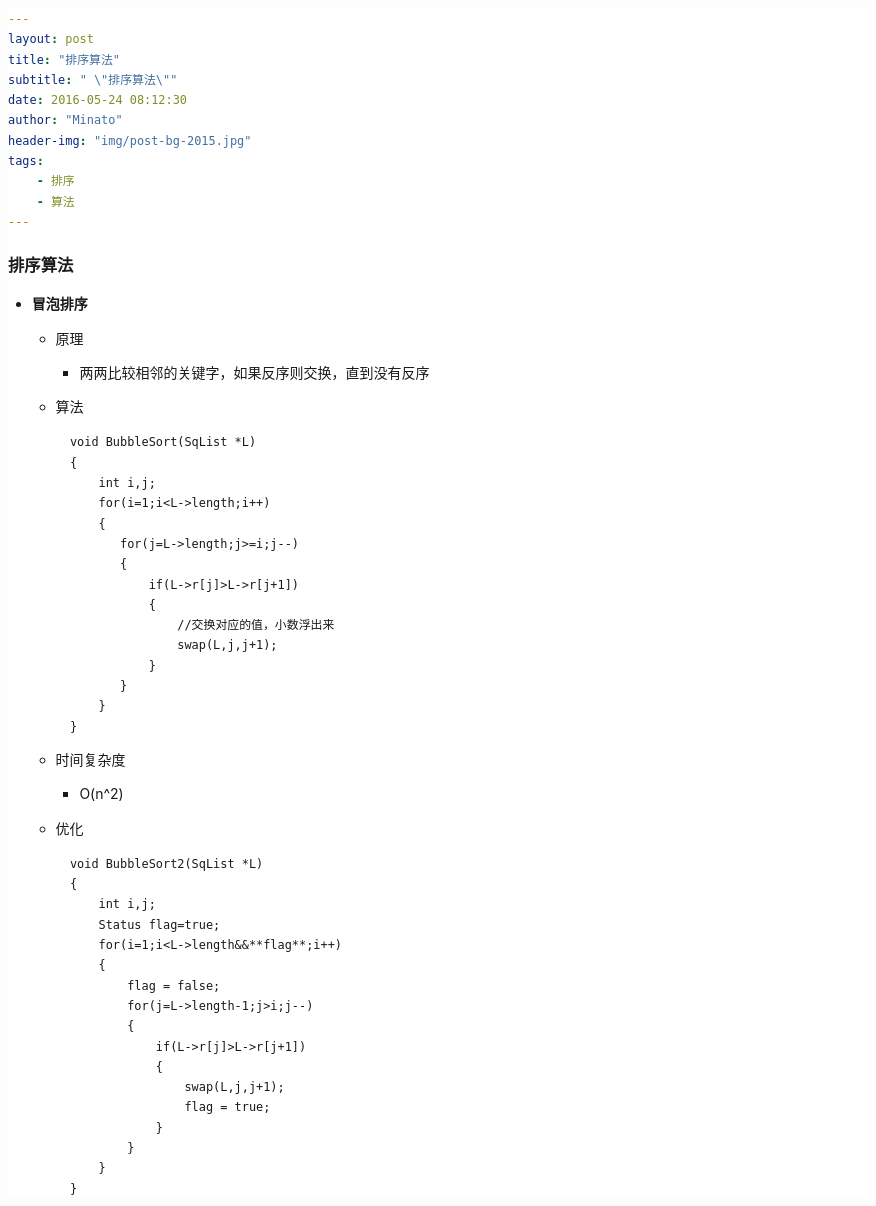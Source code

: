 ```yaml
---
layout: post
title: "排序算法"
subtitle: " \"排序算法\""
date: 2016-05-24 08:12:30
author: "Minato"
header-img: "img/post-bg-2015.jpg"
tags:
    - 排序 
    - 算法
---
```


### 排序算法

* **冒泡排序**
    * 原理
        * 两两比较相邻的关键字，如果反序则交换，直到没有反序
    * 算法

            void BubbleSort(SqList *L)
            {
                int i,j;
                for(i=1;i<L->length;i++)
                {
                   for(j=L->length;j>=i;j--)
                   {
                       if(L->r[j]>L->r[j+1])
                       {
                           //交换对应的值，小数浮出来
                           swap(L,j,j+1);
                       }
                   }
                }
            }

    * 时间复杂度
        * O(n^2)        
    * 优化

            void BubbleSort2(SqList *L)
            {
                int i,j;
                Status flag=true;
                for(i=1;i<L->length&&**flag**;i++)
                {
                    flag = false;
                    for(j=L->length-1;j>i;j--)
                    {
                        if(L->r[j]>L->r[j+1])
                        {
                            swap(L,j,j+1);
                            flag = true;
                        }
                    }
                }
            }
